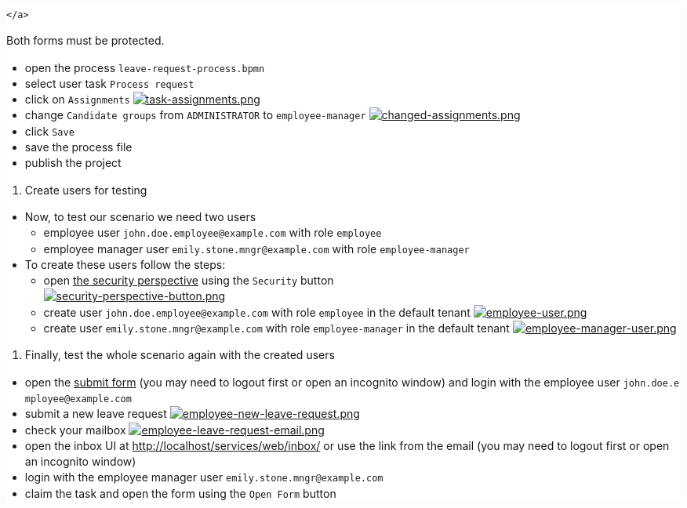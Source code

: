     </a>
  Both forms must be protected.
  - open the process `leave-request-process.bpmn`
  - select user task `Process request`
  - click on `Assignments`
    <a href="{{ site.baseurl }}/images/2024-07-17-leave-request-bpm-app/task-assignments.png" target="_blank">
    <img src="{{ site.baseurl }}/images/2024-07-17-leave-request-bpm-app/task-assignments.png" alt="task-assignments.png">
    </a>
  - change `Candidate groups` from `ADMINISTRATOR` to `employee-manager`
    <a href="{{ site.baseurl }}/images/2024-07-17-leave-request-bpm-app/changed-assignments.png" target="_blank">
    <img src="{{ site.baseurl }}/images/2024-07-17-leave-request-bpm-app/changed-assignments.png" alt="changed-assignments.png">
    </a>
  - click `Save`
  - save the process file
  - publish the project

1. Create users for testing<br>
- Now, to test our scenario we need two users
  - employee user `john.doe.employee@example.com` with role `employee`
  - employee manager user `emily.stone.mngr@example.com` with role `employee-manager`
- To create these users follow the steps:
  - open [the security perspective](http://localhost/services/web/ide-security/index.html) using the `Security` button<br>
    <a href="{{ site.baseurl }}/images/2024-07-17-leave-request-bpm-app/security-perspective-button.png" target="_blank">
    <img src="{{ site.baseurl }}/images/2024-07-17-leave-request-bpm-app/security-perspective-button.png" alt="security-perspective-button.png" style="width: 15rem;">
    </a>
  - create user `john.doe.employee@example.com` with role `employee` in the default tenant
    <a href="{{ site.baseurl }}/images/2024-07-17-leave-request-bpm-app/employee-user.png" target="_blank">
    <img src="{{ site.baseurl }}/images/2024-07-17-leave-request-bpm-app/employee-user.png" alt="employee-user.png">
    </a>
  - create user `emily.stone.mngr@example.com` with role `employee-manager` in the default tenant
    <a href="{{ site.baseurl }}/images/2024-07-17-leave-request-bpm-app/employee-manager-user.png" target="_blank">
    <img src="{{ site.baseurl }}/images/2024-07-17-leave-request-bpm-app/employee-manager-user.png" alt="employee-manager-user.png">
    </a>
1. Finally, test the whole scenario again with the created users
- open the [submit form](http://localhost/services/web/leave-request/gen/submit-leave-request/forms/submit-leave-request/index.html) (you may need to logout first or open an incognito window) and login with the employee user `john.doe.employee@example.com`
- submit a new leave request
  <a href="{{ site.baseurl }}/images/2024-07-17-leave-request-bpm-app/employee-new-leave-request.png" target="_blank">
  <img src="{{ site.baseurl }}/images/2024-07-17-leave-request-bpm-app/employee-new-leave-request.png" alt="employee-new-leave-request.png">
  </a>
- check your mailbox
  <a href="{{ site.baseurl }}/images/2024-07-17-leave-request-bpm-app/employee-leave-request-email.png" target="_blank">
  <img src="{{ site.baseurl }}/images/2024-07-17-leave-request-bpm-app/employee-leave-request-email.png" alt="employee-leave-request-email.png">
  </a>
- open the inbox UI at [http://localhost/services/web/inbox/](http://localhost/services/web/inbox/) or use the link from the email (you may need to logout first or open an incognito window)
- login with the employee manager user `emily.stone.mngr@example.com`
- claim the task and open the form using the `Open Form` button
  <a href="{{ site.baseurl }}/images/2024-07-17-leave-request-bpm-app/employee-manager-open-form.png" target="_blank">